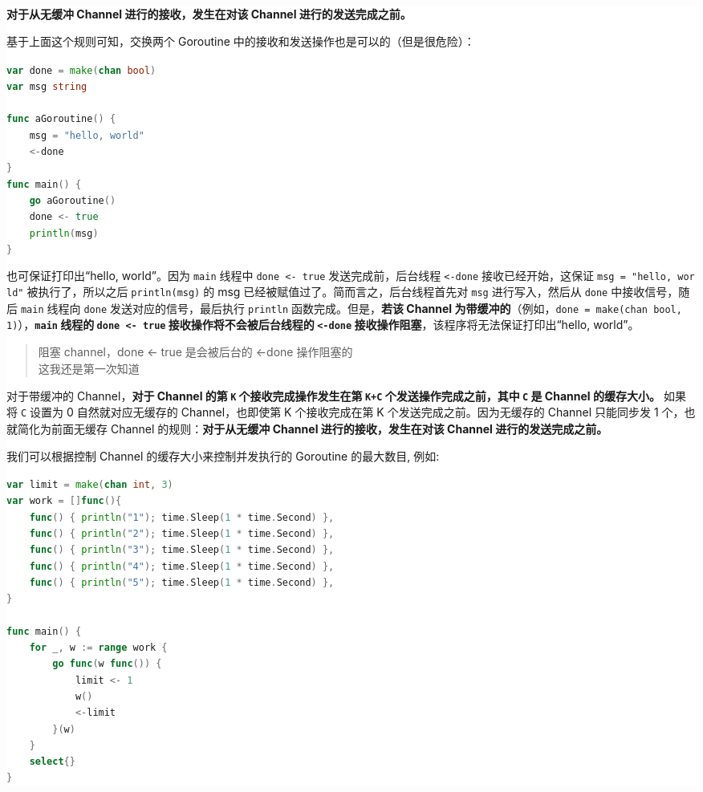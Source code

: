 ```go
```

**对于从无缓冲 Channel 进行的接收，发生在对该 Channel 进行的发送完成之前。**

基于上面这个规则可知，交换两个 Goroutine 中的接收和发送操作也是可以的（但是很危险）：

```go
var done = make(chan bool)
var msg string

func aGoroutine() {
    msg = "hello, world"
    <-done
}
func main() {
    go aGoroutine()
    done <- true
    println(msg)
}
```

也可保证打印出“hello, world”。因为 `main` 线程中 `done <- true` 发送完成前，后台线程 `<-done` 接收已经开始，这保证 `msg = "hello, world"` 被执行了，所以之后 `println(msg)` 的 msg 已经被赋值过了。简而言之，后台线程首先对 `msg` 进行写入，然后从 `done` 中接收信号，随后 `main` 线程向 `done` 发送对应的信号，最后执行 `println` 函数完成。但是，**若该 Channel 为带缓冲的**（例如，`done = make(chan bool, 1)`），**`main` 线程的 `done <- true` 接收操作将不会被后台线程的 `<-done` 接收操作阻塞**，该程序将无法保证打印出“hello, world”。

> 阻塞 channel，done <- true 是会被后台的 <-done 操作阻塞的  
> 这我还是第一次知道

对于带缓冲的 Channel，**对于 Channel 的第 `K` 个接收完成操作发生在第 `K+C` 个发送操作完成之前，其中 `C` 是 Channel 的缓存大小。** 如果将 `C` 设置为 0 自然就对应无缓存的 Channel，也即使第 K 个接收完成在第 K 个发送完成之前。因为无缓存的 Channel 只能同步发 1 个，也就简化为前面无缓存 Channel 的规则：**对于从无缓冲 Channel 进行的接收，发生在对该 Channel 进行的发送完成之前。**

我们可以根据控制 Channel 的缓存大小来控制并发执行的 Goroutine 的最大数目, 例如:

```go
var limit = make(chan int, 3)
var work = []func(){
    func() { println("1"); time.Sleep(1 * time.Second) },
    func() { println("2"); time.Sleep(1 * time.Second) },
    func() { println("3"); time.Sleep(1 * time.Second) },
    func() { println("4"); time.Sleep(1 * time.Second) },
    func() { println("5"); time.Sleep(1 * time.Second) },
}

func main() {
    for _, w := range work {
        go func(w func()) {
            limit <- 1
            w()
            <-limit
        }(w)
    }
    select{}
}
```
